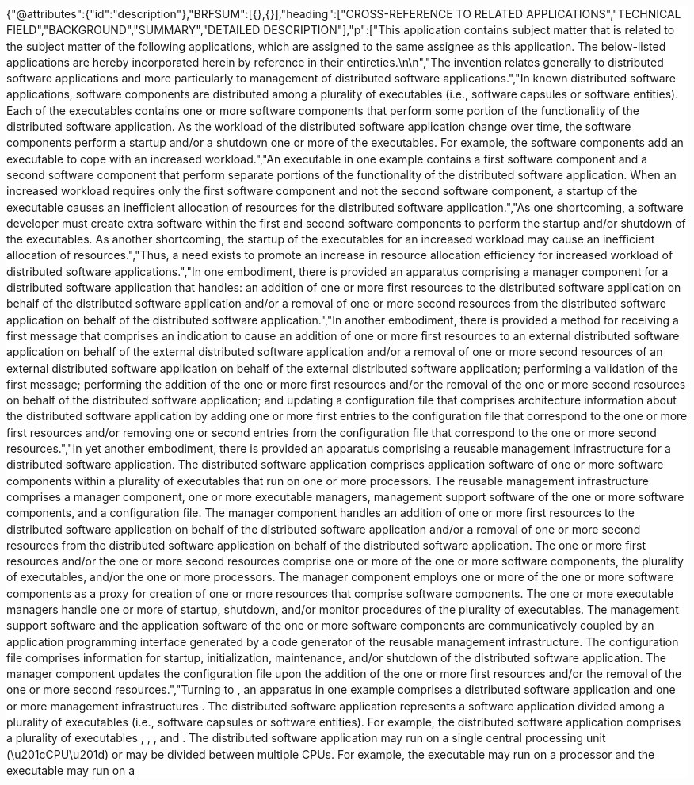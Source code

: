 {"@attributes":{"id":"description"},"BRFSUM":[{},{}],"heading":["CROSS-REFERENCE TO RELATED APPLICATIONS","TECHNICAL FIELD","BACKGROUND","SUMMARY","DETAILED DESCRIPTION"],"p":["This application contains subject matter that is related to the subject matter of the following applications, which are assigned to the same assignee as this application. The below-listed applications are hereby incorporated herein by reference in their entireties.\n\n","The invention relates generally to distributed software applications and more particularly to management of distributed software applications.","In known distributed software applications, software components are distributed among a plurality of executables (i.e., software capsules or software entities). Each of the executables contains one or more software components that perform some portion of the functionality of the distributed software application. As the workload of the distributed software application change over time, the software components perform a startup and\/or a shutdown one or more of the executables. For example, the software components add an executable to cope with an increased workload.","An executable in one example contains a first software component and a second software component that perform separate portions of the functionality of the distributed software application. When an increased workload requires only the first software component and not the second software component, a startup of the executable causes an inefficient allocation of resources for the distributed software application.","As one shortcoming, a software developer must create extra software within the first and second software components to perform the startup and\/or shutdown of the executables. As another shortcoming, the startup of the executables for an increased workload may cause an inefficient allocation of resources.","Thus, a need exists to promote an increase in resource allocation efficiency for increased workload of distributed software applications.","In one embodiment, there is provided an apparatus comprising a manager component for a distributed software application that handles: an addition of one or more first resources to the distributed software application on behalf of the distributed software application and\/or a removal of one or more second resources from the distributed software application on behalf of the distributed software application.","In another embodiment, there is provided a method for receiving a first message that comprises an indication to cause an addition of one or more first resources to an external distributed software application on behalf of the external distributed software application and\/or a removal of one or more second resources of an external distributed software application on behalf of the external distributed software application; performing a validation of the first message; performing the addition of the one or more first resources and\/or the removal of the one or more second resources on behalf of the distributed software application; and updating a configuration file that comprises architecture information about the distributed software application by adding one or more first entries to the configuration file that correspond to the one or more first resources and\/or removing one or second entries from the configuration file that correspond to the one or more second resources.","In yet another embodiment, there is provided an apparatus comprising a reusable management infrastructure for a distributed software application. The distributed software application comprises application software of one or more software components within a plurality of executables that run on one or more processors. The reusable management infrastructure comprises a manager component, one or more executable managers, management support software of the one or more software components, and a configuration file. The manager component handles an addition of one or more first resources to the distributed software application on behalf of the distributed software application and\/or a removal of one or more second resources from the distributed software application on behalf of the distributed software application. The one or more first resources and\/or the one or more second resources comprise one or more of the one or more software components, the plurality of executables, and\/or the one or more processors. The manager component employs one or more of the one or more software components as a proxy for creation of one or more resources that comprise software components. The one or more executable managers handle one or more of startup, shutdown, and\/or monitor procedures of the plurality of executables. The management support software and the application software of the one or more software components are communicatively coupled by an application programming interface generated by a code generator of the reusable management infrastructure. The configuration file comprises information for startup, initialization, maintenance, and\/or shutdown of the distributed software application. The manager component updates the configuration file upon the addition of the one or more first resources and\/or the removal of the one or more second resources.","Turning to , an apparatus  in one example comprises a distributed software application  and one or more management infrastructures . The distributed software application  represents a software application divided among a plurality of executables (i.e., software capsules or software entities). For example, the distributed software application  comprises a plurality of executables , , ,  and . The distributed software application  may run on a single central processing unit (\u201cCPU\u201d) or may be divided between multiple CPUs. For example, the executable  may run on a processor  and the executable  may run on a